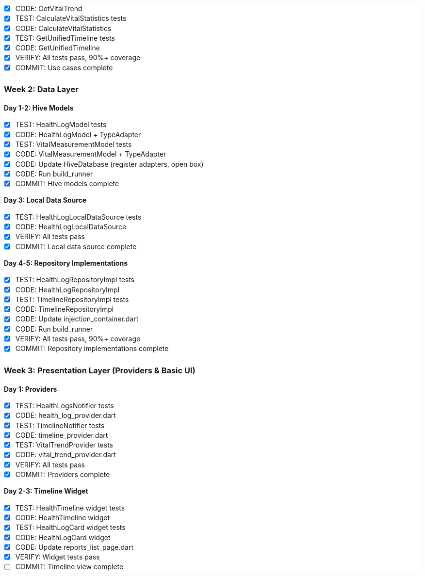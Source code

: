 - [x] CODE: GetVitalTrend
- [x] TEST: CalculateVitalStatistics tests
- [x] CODE: CalculateVitalStatistics
- [x] TEST: GetUnifiedTimeline tests
- [x] CODE: GetUnifiedTimeline
- [x] VERIFY: All tests pass, 90%+ coverage
- [x] COMMIT: Use cases complete

### Week 2: Data Layer
**Day 1-2: Hive Models**
- [x] TEST: HealthLogModel tests
- [x] CODE: HealthLogModel + TypeAdapter
- [x] TEST: VitalMeasurementModel tests
- [x] CODE: VitalMeasurementModel + TypeAdapter
- [x] CODE: Update HiveDatabase (register adapters, open box)
- [x] CODE: Run build_runner
- [x] COMMIT: Hive models complete

**Day 3: Local Data Source**
- [x] TEST: HealthLogLocalDataSource tests
- [x] CODE: HealthLogLocalDataSource
- [x] VERIFY: All tests pass
- [x] COMMIT: Local data source complete

**Day 4-5: Repository Implementations**
- [x] TEST: HealthLogRepositoryImpl tests
- [x] CODE: HealthLogRepositoryImpl
- [x] TEST: TimelineRepositoryImpl tests
- [x] CODE: TimelineRepositoryImpl
- [x] CODE: Update injection_container.dart
- [x] CODE: Run build_runner
- [x] VERIFY: All tests pass, 90%+ coverage
- [x] COMMIT: Repository implementations complete

### Week 3: Presentation Layer (Providers & Basic UI)
**Day 1: Providers**
- [x] TEST: HealthLogsNotifier tests
- [x] CODE: health_log_provider.dart
- [x] TEST: TimelineNotifier tests
- [x] CODE: timeline_provider.dart
- [x] TEST: VitalTrendProvider tests
- [x] CODE: vital_trend_provider.dart
- [x] VERIFY: All tests pass
- [x] COMMIT: Providers complete

**Day 2-3: Timeline Widget**
- [x] TEST: HealthTimeline widget tests
- [x] CODE: HealthTimeline widget
- [x] TEST: HealthLogCard widget tests
- [x] CODE: HealthLogCard widget
- [x] CODE: Update reports_list_page.dart
- [x] VERIFY: Widget tests pass
- [ ] COMMIT: Timeline view complete
